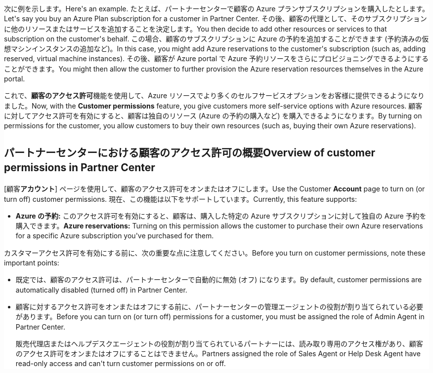 <span data-ttu-id="5b6d1-114">次に例を示します。</span><span class="sxs-lookup"><span data-stu-id="5b6d1-114">Here's an example.</span></span> <span data-ttu-id="5b6d1-115">たとえば、パートナーセンターで顧客の Azure プランサブスクリプションを購入したとします。</span><span class="sxs-lookup"><span data-stu-id="5b6d1-115">Let's say you buy an Azure Plan subscription for a customer in Partner Center.</span></span> <span data-ttu-id="5b6d1-116">その後、顧客の代理として、そのサブスクリプションに他のリソースまたはサービスを追加することを決定します。</span><span class="sxs-lookup"><span data-stu-id="5b6d1-116">You then decide to add other resources or services to that subscription on the customer's behalf.</span></span> <span data-ttu-id="5b6d1-117">この場合、顧客のサブスクリプションに Azure の予約を追加することができます (予約済みの仮想マシンインスタンスの追加など)。</span><span class="sxs-lookup"><span data-stu-id="5b6d1-117">In this case, you might add Azure reservations to the customer's subscription (such as, adding reserved, virtual machine instances).</span></span> <span data-ttu-id="5b6d1-118">その後、顧客が Azure portal で Azure 予約リソースをさらにプロビジョニングできるようにすることができます。</span><span class="sxs-lookup"><span data-stu-id="5b6d1-118">You might then allow the customer to further provision the Azure reservation resources themselves in the Azure portal.</span></span>

<span data-ttu-id="5b6d1-119">これで、**顧客のアクセス許可**機能を使用して、Azure リソースでより多くのセルフサービスオプションをお客様に提供できるようになりました。</span><span class="sxs-lookup"><span data-stu-id="5b6d1-119">Now, with the **Customer permissions** feature, you give customers more self-service options with Azure resources.</span></span> <span data-ttu-id="5b6d1-120">顧客に対してアクセス許可を有効にすると、顧客は独自のリソース (Azure の予約の購入など) を購入できるようになります。</span><span class="sxs-lookup"><span data-stu-id="5b6d1-120">By turning on permissions for the customer, you allow customers to buy their own resources (such as, buying their own Azure reservations).</span></span>  

## <a name="overview-of-customer-permissions-in-partner-center"></a><span data-ttu-id="5b6d1-121">パートナーセンターにおける顧客のアクセス許可の概要</span><span class="sxs-lookup"><span data-stu-id="5b6d1-121">Overview of customer permissions in Partner Center</span></span>

<span data-ttu-id="5b6d1-122">[顧客**アカウント**] ページを使用して、顧客のアクセス許可をオンまたはオフにします。</span><span class="sxs-lookup"><span data-stu-id="5b6d1-122">Use the Customer **Account** page to turn on (or turn off) customer permissions.</span></span> <span data-ttu-id="5b6d1-123">現在、この機能は以下をサポートしています。</span><span class="sxs-lookup"><span data-stu-id="5b6d1-123">Currently, this feature supports:</span></span>

- <span data-ttu-id="5b6d1-124">**Azure の予約:** このアクセス許可を有効にすると、顧客は、購入した特定の Azure サブスクリプションに対して独自の Azure 予約を購入できます。</span><span class="sxs-lookup"><span data-stu-id="5b6d1-124">**Azure reservations:** Turning on this permission allows the customer to purchase their own Azure reservations for a specific Azure subscription you've purchased for them.</span></span>

<span data-ttu-id="5b6d1-125">カスタマーアクセス許可を有効にする前に、次の重要な点に注意してください。</span><span class="sxs-lookup"><span data-stu-id="5b6d1-125">Before you turn on customer permissions, note these important points:</span></span>

- <span data-ttu-id="5b6d1-126">既定では、顧客のアクセス許可は、パートナーセンターで自動的に無効 (オフ) になります。</span><span class="sxs-lookup"><span data-stu-id="5b6d1-126">By default, customer permissions are automatically disabled (turned off) in Partner Center.</span></span>

- <span data-ttu-id="5b6d1-127">顧客に対するアクセス許可をオンまたはオフにする前に、パートナーセンターの管理エージェントの役割が割り当てられている必要があります。</span><span class="sxs-lookup"><span data-stu-id="5b6d1-127">Before you can turn on (or turn off) permissions for a customer, you must be assigned the role of Admin Agent in Partner Center.</span></span>

  <span data-ttu-id="5b6d1-128">販売代理店またはヘルプデスクエージェントの役割が割り当てられているパートナーには、読み取り専用のアクセス権があり、顧客のアクセス許可をオンまたはオフにすることはできません。</span><span class="sxs-lookup"><span data-stu-id="5b6d1-128">Partners assigned the role of Sales Agent or Help Desk Agent have read-only access and can't turn customer permissions on or off.</span></span>
